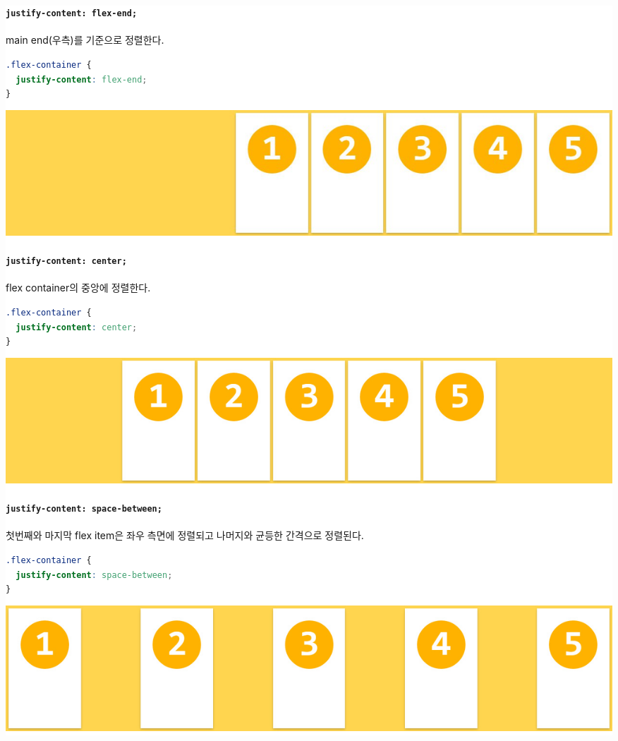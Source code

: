 #### `justify-content: flex-end;`

main end(우측)를 기준으로 정렬한다.

```css
.flex-container {
  justify-content: flex-end;
}
```

![flexbox](./image/flex/flexbox-justify-content-flex-end.jpg)

#### `justify-content: center;`

flex container의 중앙에 정렬한다.

```css
.flex-container {
  justify-content: center;
}
```

![flexbox](./image/flex/flexbox-justify-content-center.jpg)

#### `justify-content: space-between;`

첫번째와 마지막 flex item은 좌우 측면에 정렬되고 나머지와 균등한 간격으로 정렬된다.

```css
.flex-container {
  justify-content: space-between;
}
```

![flexbox](./image/flex/flexbox-justify-content-space-between.jpg)
